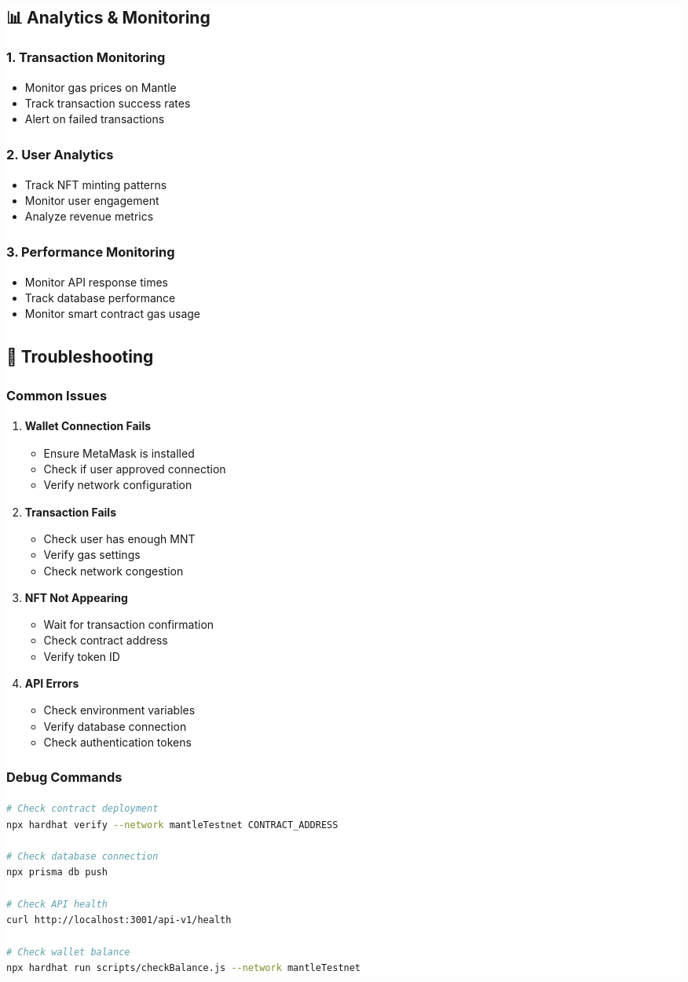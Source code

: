 ## 📊 Analytics & Monitoring

### 1. Transaction Monitoring
- Monitor gas prices on Mantle
- Track transaction success rates
- Alert on failed transactions

### 2. User Analytics
- Track NFT minting patterns
- Monitor user engagement
- Analyze revenue metrics

### 3. Performance Monitoring
- Monitor API response times
- Track database performance
- Monitor smart contract gas usage

## 🔧 Troubleshooting

### Common Issues

1. **Wallet Connection Fails**
   - Ensure MetaMask is installed
   - Check if user approved connection
   - Verify network configuration

2. **Transaction Fails**
   - Check user has enough MNT
   - Verify gas settings
   - Check network congestion

3. **NFT Not Appearing**
   - Wait for transaction confirmation
   - Check contract address
   - Verify token ID

4. **API Errors**
   - Check environment variables
   - Verify database connection
   - Check authentication tokens

### Debug Commands
```bash
# Check contract deployment
npx hardhat verify --network mantleTestnet CONTRACT_ADDRESS

# Check database connection
npx prisma db push

# Check API health
curl http://localhost:3001/api-v1/health

# Check wallet balance
npx hardhat run scripts/checkBalance.js --network mantleTestnet
```
